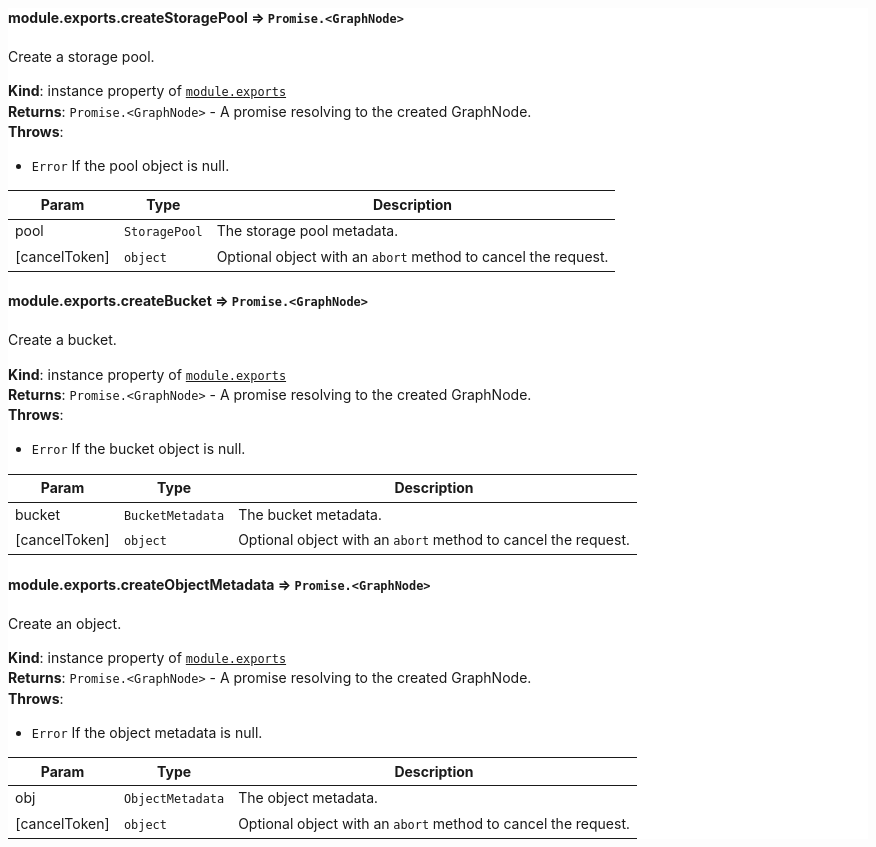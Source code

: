 <a name="module_base/GraphSdk--module.exports+createStoragePool"></a>

#### module.exports.createStoragePool ⇒ <code>Promise.&lt;GraphNode&gt;</code>
Create a storage pool.

**Kind**: instance property of [<code>module.exports</code>](#exp_module_base/GraphSdk--module.exports)  
**Returns**: <code>Promise.&lt;GraphNode&gt;</code> - A promise resolving to the created GraphNode.  
**Throws**:

- <code>Error</code> If the pool object is null.


| Param | Type | Description |
| --- | --- | --- |
| pool | <code>StoragePool</code> | The storage pool metadata. |
| [cancelToken] | <code>object</code> | Optional object with an `abort` method to cancel the request. |

<a name="module_base/GraphSdk--module.exports+createBucket"></a>

#### module.exports.createBucket ⇒ <code>Promise.&lt;GraphNode&gt;</code>
Create a bucket.

**Kind**: instance property of [<code>module.exports</code>](#exp_module_base/GraphSdk--module.exports)  
**Returns**: <code>Promise.&lt;GraphNode&gt;</code> - A promise resolving to the created GraphNode.  
**Throws**:

- <code>Error</code> If the bucket object is null.


| Param | Type | Description |
| --- | --- | --- |
| bucket | <code>BucketMetadata</code> | The bucket metadata. |
| [cancelToken] | <code>object</code> | Optional object with an `abort` method to cancel the request. |

<a name="module_base/GraphSdk--module.exports+createObjectMetadata"></a>

#### module.exports.createObjectMetadata ⇒ <code>Promise.&lt;GraphNode&gt;</code>
Create an object.

**Kind**: instance property of [<code>module.exports</code>](#exp_module_base/GraphSdk--module.exports)  
**Returns**: <code>Promise.&lt;GraphNode&gt;</code> - A promise resolving to the created GraphNode.  
**Throws**:

- <code>Error</code> If the object metadata is null.


| Param | Type | Description |
| --- | --- | --- |
| obj | <code>ObjectMetadata</code> | The object metadata. |
| [cancelToken] | <code>object</code> | Optional object with an `abort` method to cancel the request. |
